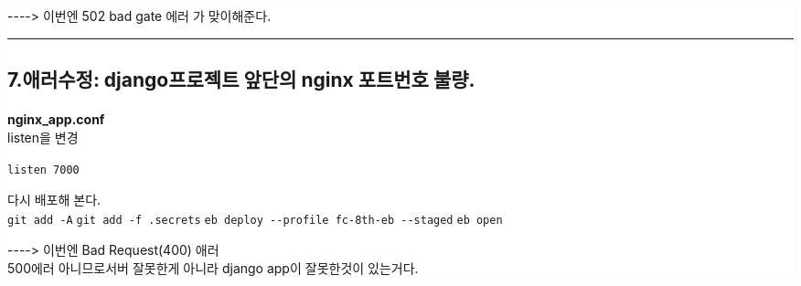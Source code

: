  ----> 이번엔  502 bad gate 에러 가 맞이해준다.   
 
 
 
 ---  
 
 
 
 
 ## 7.애러수정: django프로젝트 앞단의 nginx 포트번호 불량.    
 
 **nginx_app.conf**     
 listen을 변경   
 ```
 listen 7000
 ```  
 다시 배포해 본다.   
`git add -A`
`git add -f .secrets`
`eb deploy --profile fc-8th-eb --staged`
`eb open`    

----> 이번엔 Bad Request(400) 애러    
500에러 아니므로서버 잘못한게 아니라 django app이 잘못한것이 있는거다.   


 




























 




